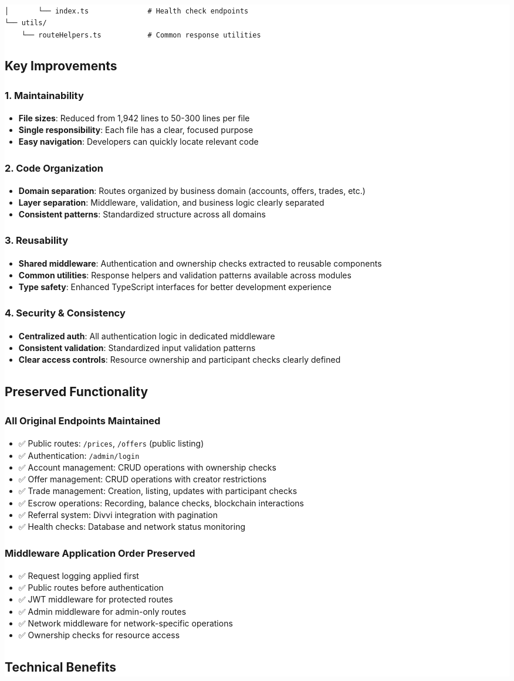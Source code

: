```
│       └── index.ts              # Health check endpoints
└── utils/
    └── routeHelpers.ts           # Common response utilities
```

## Key Improvements

### 1. **Maintainability**
- **File sizes**: Reduced from 1,942 lines to 50-300 lines per file
- **Single responsibility**: Each file has a clear, focused purpose
- **Easy navigation**: Developers can quickly locate relevant code

### 2. **Code Organization**
- **Domain separation**: Routes organized by business domain (accounts, offers, trades, etc.)
- **Layer separation**: Middleware, validation, and business logic clearly separated
- **Consistent patterns**: Standardized structure across all domains

### 3. **Reusability**
- **Shared middleware**: Authentication and ownership checks extracted to reusable components
- **Common utilities**: Response helpers and validation patterns available across modules
- **Type safety**: Enhanced TypeScript interfaces for better development experience

### 4. **Security & Consistency**
- **Centralized auth**: All authentication logic in dedicated middleware
- **Consistent validation**: Standardized input validation patterns
- **Clear access controls**: Resource ownership and participant checks clearly defined

## Preserved Functionality

### All Original Endpoints Maintained
- ✅ Public routes: `/prices`, `/offers` (public listing)
- ✅ Authentication: `/admin/login`
- ✅ Account management: CRUD operations with ownership checks
- ✅ Offer management: CRUD operations with creator restrictions
- ✅ Trade management: Creation, listing, updates with participant checks
- ✅ Escrow operations: Recording, balance checks, blockchain interactions
- ✅ Referral system: Divvi integration with pagination
- ✅ Health checks: Database and network status monitoring

### Middleware Application Order Preserved
- ✅ Request logging applied first
- ✅ Public routes before authentication
- ✅ JWT middleware for protected routes
- ✅ Admin middleware for admin-only routes
- ✅ Network middleware for network-specific operations
- ✅ Ownership checks for resource access

## Technical Benefits
